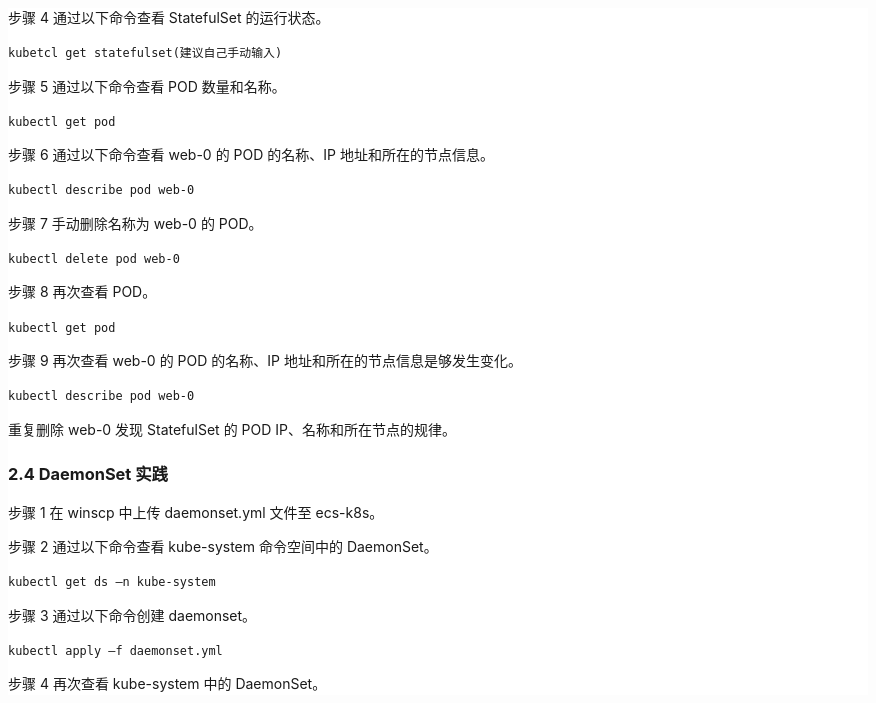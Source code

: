 步骤 4
通过以下命令查看 StatefulSet 的运行状态。

```
kubetcl get statefulset(建议自己手动输入)
```

步骤 5
通过以下命令查看 POD 数量和名称。

```
kubectl get pod
```

步骤 6
通过以下命令查看 web-0 的 POD 的名称、IP 地址和所在的节点信息。

```
kubectl describe pod web-0
```

步骤 7
手动删除名称为 web-0 的 POD。

```
kubectl delete pod web-0
```

步骤 8
再次查看 POD。

```
kubectl get pod
```

步骤 9
再次查看 web-0 的 POD 的名称、IP 地址和所在的节点信息是够发生变化。

```
kubectl describe pod web-0
```

重复删除 web-0 发现 StatefulSet 的 POD IP、名称和所在节点的规律。


### 2.4 DaemonSet 实践

步骤 1 在 winscp 中上传 daemonset.yml 文件至 ecs-k8s。

步骤 2 通过以下命令查看 kube-system 命令空间中的 DaemonSet。

```
kubectl get ds –n kube-system
```

步骤 3 通过以下命令创建 daemonset。

```
kubectl apply –f daemonset.yml
```

步骤 4 再次查看 kube-system 中的 DaemonSet。
